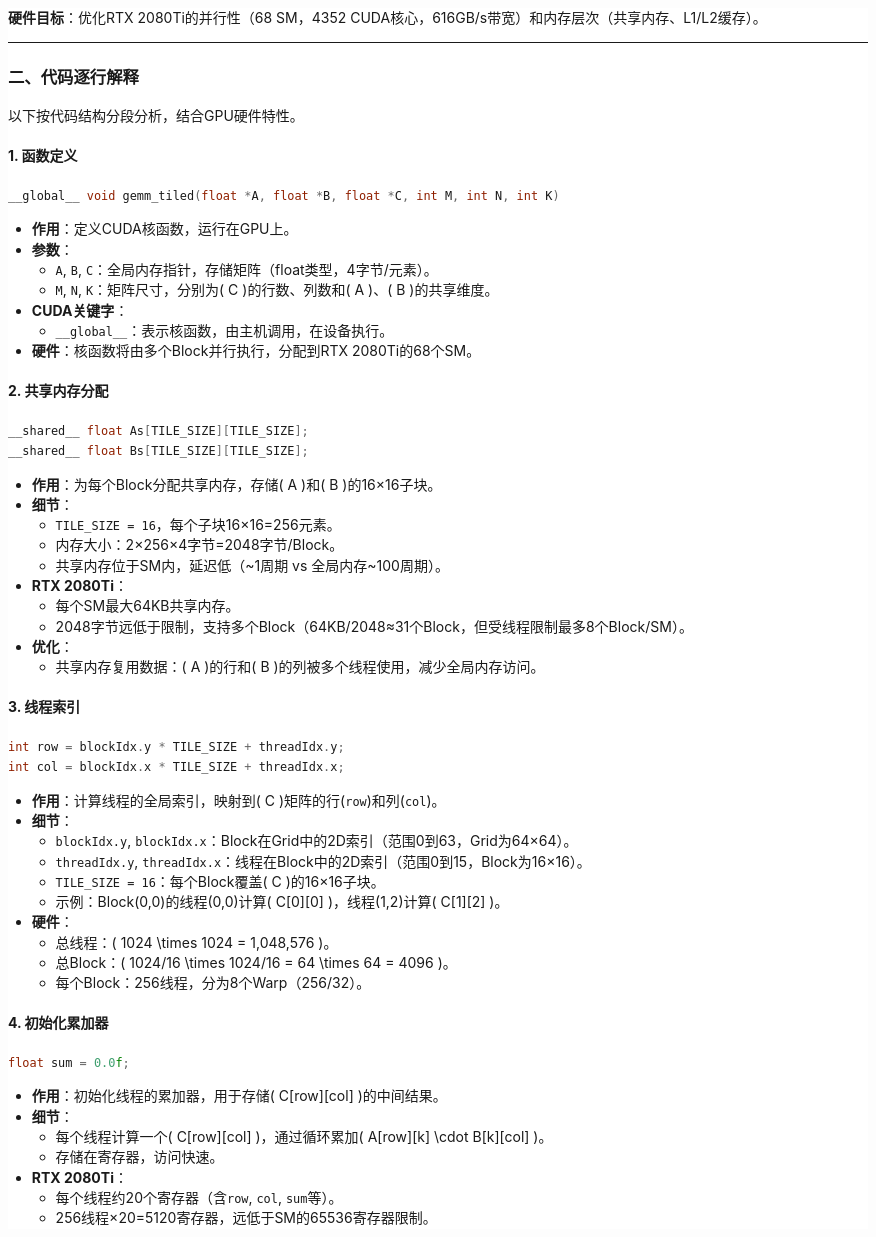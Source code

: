 **硬件目标**：优化RTX 2080Ti的并行性（68 SM，4352 CUDA核心，616GB/s带宽）和内存层次（共享内存、L1/L2缓存）。

---

### 二、代码逐行解释

以下按代码结构分段分析，结合GPU硬件特性。

#### 1. **函数定义**
```c
__global__ void gemm_tiled(float *A, float *B, float *C, int M, int N, int K)
```
- **作用**：定义CUDA核函数，运行在GPU上。
- **参数**：
  - `A`, `B`, `C`：全局内存指针，存储矩阵（float类型，4字节/元素）。
  - `M`, `N`, `K`：矩阵尺寸，分别为\( C \)的行数、列数和\( A \)、\( B \)的共享维度。
- **CUDA关键字**：
  - `__global__`：表示核函数，由主机调用，在设备执行。
- **硬件**：核函数将由多个Block并行执行，分配到RTX 2080Ti的68个SM。

#### 2. **共享内存分配**
```c
__shared__ float As[TILE_SIZE][TILE_SIZE];
__shared__ float Bs[TILE_SIZE][TILE_SIZE];
```
- **作用**：为每个Block分配共享内存，存储\( A \)和\( B \)的16×16子块。
- **细节**：
  - `TILE_SIZE = 16`，每个子块16×16=256元素。
  - 内存大小：2×256×4字节=2048字节/Block。
  - 共享内存位于SM内，延迟低（~1周期 vs 全局内存~100周期）。
- **RTX 2080Ti**：
  - 每个SM最大64KB共享内存。
  - 2048字节远低于限制，支持多个Block（64KB/2048≈31个Block，但受线程限制最多8个Block/SM）。
- **优化**：
  - 共享内存复用数据：\( A \)的行和\( B \)的列被多个线程使用，减少全局内存访问。

#### 3. **线程索引**
```c
int row = blockIdx.y * TILE_SIZE + threadIdx.y;
int col = blockIdx.x * TILE_SIZE + threadIdx.x;
```
- **作用**：计算线程的全局索引，映射到\( C \)矩阵的行(`row`)和列(`col`)。
- **细节**：
  - `blockIdx.y`, `blockIdx.x`：Block在Grid中的2D索引（范围0到63，Grid为64×64）。
  - `threadIdx.y`, `threadIdx.x`：线程在Block中的2D索引（范围0到15，Block为16×16）。
  - `TILE_SIZE = 16`：每个Block覆盖\( C \)的16×16子块。
  - 示例：Block(0,0)的线程(0,0)计算\( C[0][0] \)，线程(1,2)计算\( C[1][2] \)。
- **硬件**：
  - 总线程：\( 1024 \times 1024 = 1,048,576 \)。
  - 总Block：\( 1024/16 \times 1024/16 = 64 \times 64 = 4096 \)。
  - 每个Block：256线程，分为8个Warp（256/32）。

#### 4. **初始化累加器**
```c
float sum = 0.0f;
```
- **作用**：初始化线程的累加器，用于存储\( C[row][col] \)的中间结果。
- **细节**：
  - 每个线程计算一个\( C[row][col] \)，通过循环累加\( A[row][k] \cdot B[k][col] \)。
  - 存储在寄存器，访问快速。
- **RTX 2080Ti**：
  - 每个线程约20个寄存器（含`row`, `col`, `sum`等）。
  - 256线程×20=5120寄存器，远低于SM的65536寄存器限制。
